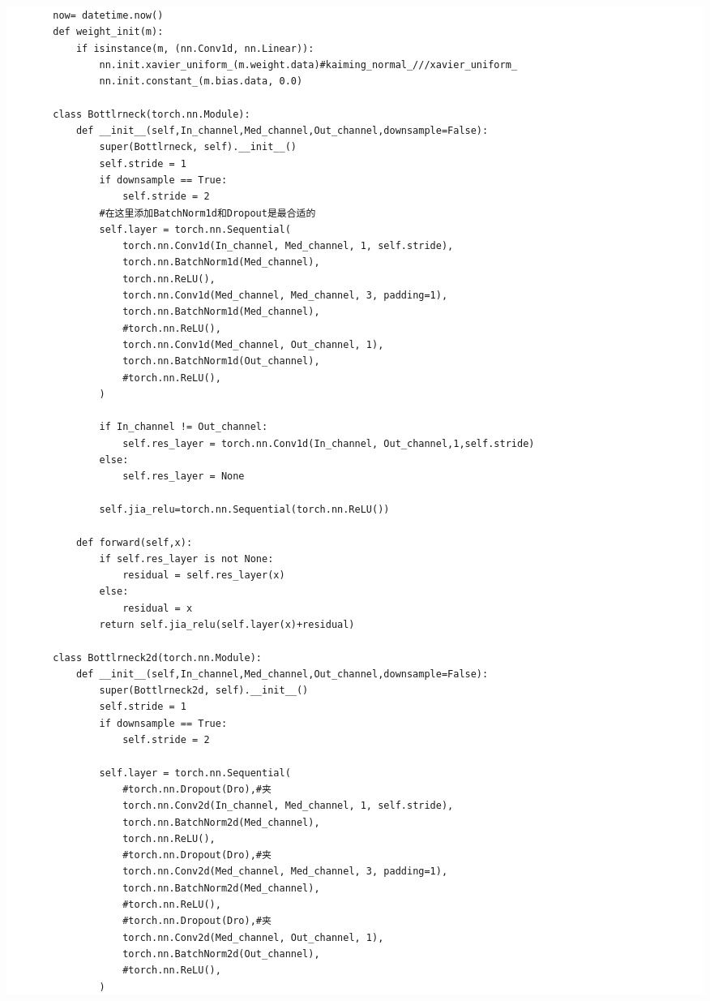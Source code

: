             now= datetime.now()
            def weight_init(m):
                if isinstance(m, (nn.Conv1d, nn.Linear)):
                    nn.init.xavier_uniform_(m.weight.data)#kaiming_normal_///xavier_uniform_
                    nn.init.constant_(m.bias.data, 0.0)
    
            class Bottlrneck(torch.nn.Module):
                def __init__(self,In_channel,Med_channel,Out_channel,downsample=False):
                    super(Bottlrneck, self).__init__()
                    self.stride = 1
                    if downsample == True:
                        self.stride = 2
                    #在这里添加BatchNorm1d和Dropout是最合适的
                    self.layer = torch.nn.Sequential(
                        torch.nn.Conv1d(In_channel, Med_channel, 1, self.stride),
                        torch.nn.BatchNorm1d(Med_channel),
                        torch.nn.ReLU(),
                        torch.nn.Conv1d(Med_channel, Med_channel, 3, padding=1),
                        torch.nn.BatchNorm1d(Med_channel),
                        #torch.nn.ReLU(),
                        torch.nn.Conv1d(Med_channel, Out_channel, 1),
                        torch.nn.BatchNorm1d(Out_channel),
                        #torch.nn.ReLU(),
                    )
    
                    if In_channel != Out_channel:
                        self.res_layer = torch.nn.Conv1d(In_channel, Out_channel,1,self.stride)
                    else:
                        self.res_layer = None
    
                    self.jia_relu=torch.nn.Sequential(torch.nn.ReLU())
    
                def forward(self,x):
                    if self.res_layer is not None:
                        residual = self.res_layer(x)
                    else:
                        residual = x
                    return self.jia_relu(self.layer(x)+residual)
                
            class Bottlrneck2d(torch.nn.Module):
                def __init__(self,In_channel,Med_channel,Out_channel,downsample=False):
                    super(Bottlrneck2d, self).__init__()
                    self.stride = 1
                    if downsample == True:
                        self.stride = 2
    
                    self.layer = torch.nn.Sequential(
                        #torch.nn.Dropout(Dro),#夹
                        torch.nn.Conv2d(In_channel, Med_channel, 1, self.stride),
                        torch.nn.BatchNorm2d(Med_channel),
                        torch.nn.ReLU(),
                        #torch.nn.Dropout(Dro),#夹
                        torch.nn.Conv2d(Med_channel, Med_channel, 3, padding=1),
                        torch.nn.BatchNorm2d(Med_channel),
                        #torch.nn.ReLU(),
                        #torch.nn.Dropout(Dro),#夹
                        torch.nn.Conv2d(Med_channel, Out_channel, 1),
                        torch.nn.BatchNorm2d(Out_channel),
                        #torch.nn.ReLU(),
                    )
    